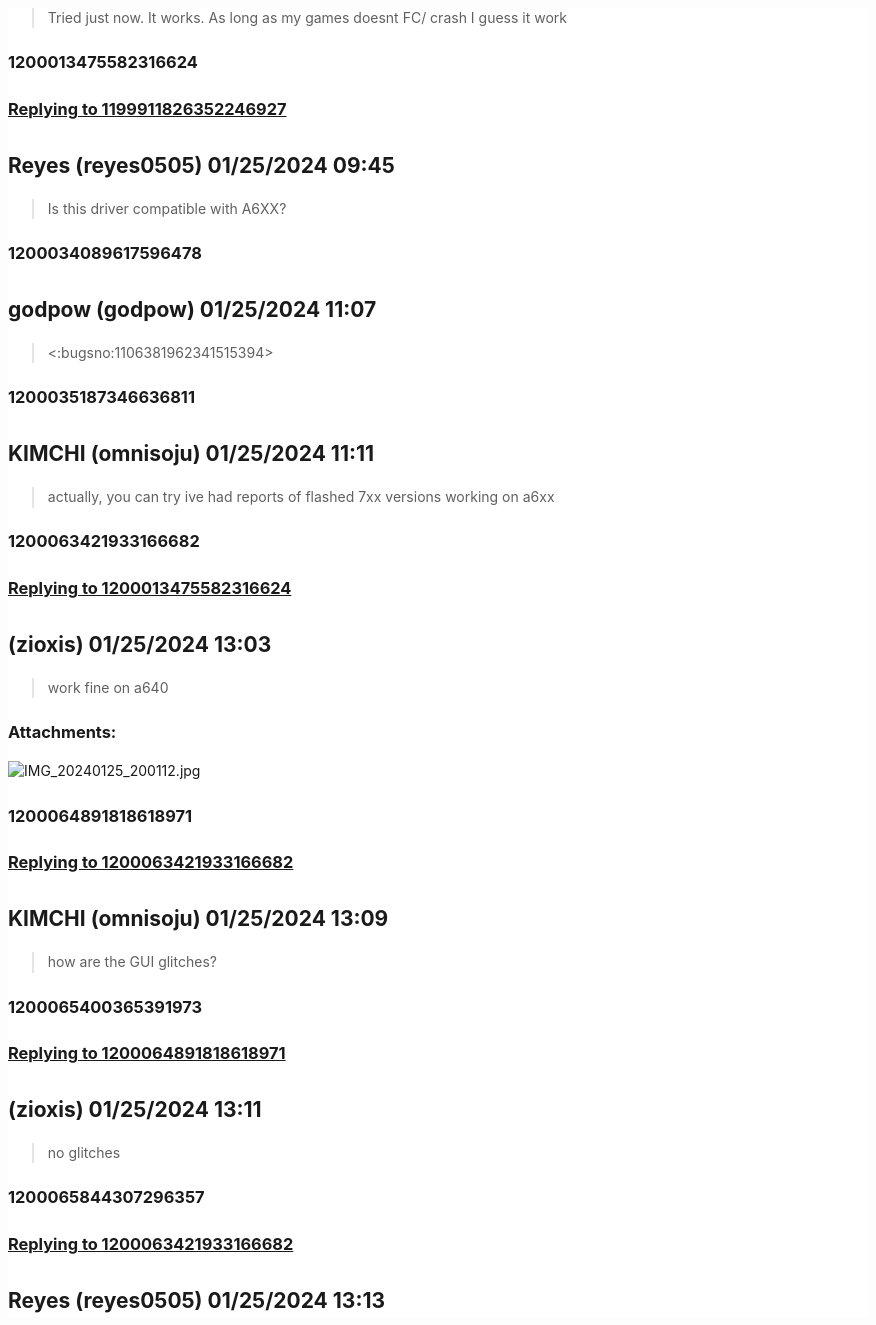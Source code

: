 > Tried just now. It works. As long as my games doesnt FC/ crash I guess it work

### 1200013475582316624
### [Replying to 1199911826352246927](#1199911826352246927)
## Reyes (reyes0505) 01/25/2024 09:45 

> Is this driver compatible with A6XX?

### 1200034089617596478
## godpow (godpow) 01/25/2024 11:07 

> <:bugsno:1106381962341515394>

### 1200035187346636811
## KIMCHI (omnisoju) 01/25/2024 11:11 

> actually, you can try
> ive had reports of flashed 7xx versions working on a6xx

### 1200063421933166682
### [Replying to 1200013475582316624](#1200013475582316624)
##  (zioxis) 01/25/2024 13:03 

> work fine on a640
### Attachments: 
![IMG_20240125_200112.jpg](https://yuzudiscordbackup.s3.us-west-2.amazonaws.com/files-media/1200063421933166682_IMG_20240125_200112.jpg)

### 1200064891818618971
### [Replying to 1200063421933166682](#1200063421933166682)
## KIMCHI (omnisoju) 01/25/2024 13:09 

> how are the GUI glitches?

### 1200065400365391973
### [Replying to 1200064891818618971](#1200064891818618971)
##  (zioxis) 01/25/2024 13:11 

> no glitches

### 1200065844307296357
### [Replying to 1200063421933166682](#1200063421933166682)
## Reyes (reyes0505) 01/25/2024 13:13 

